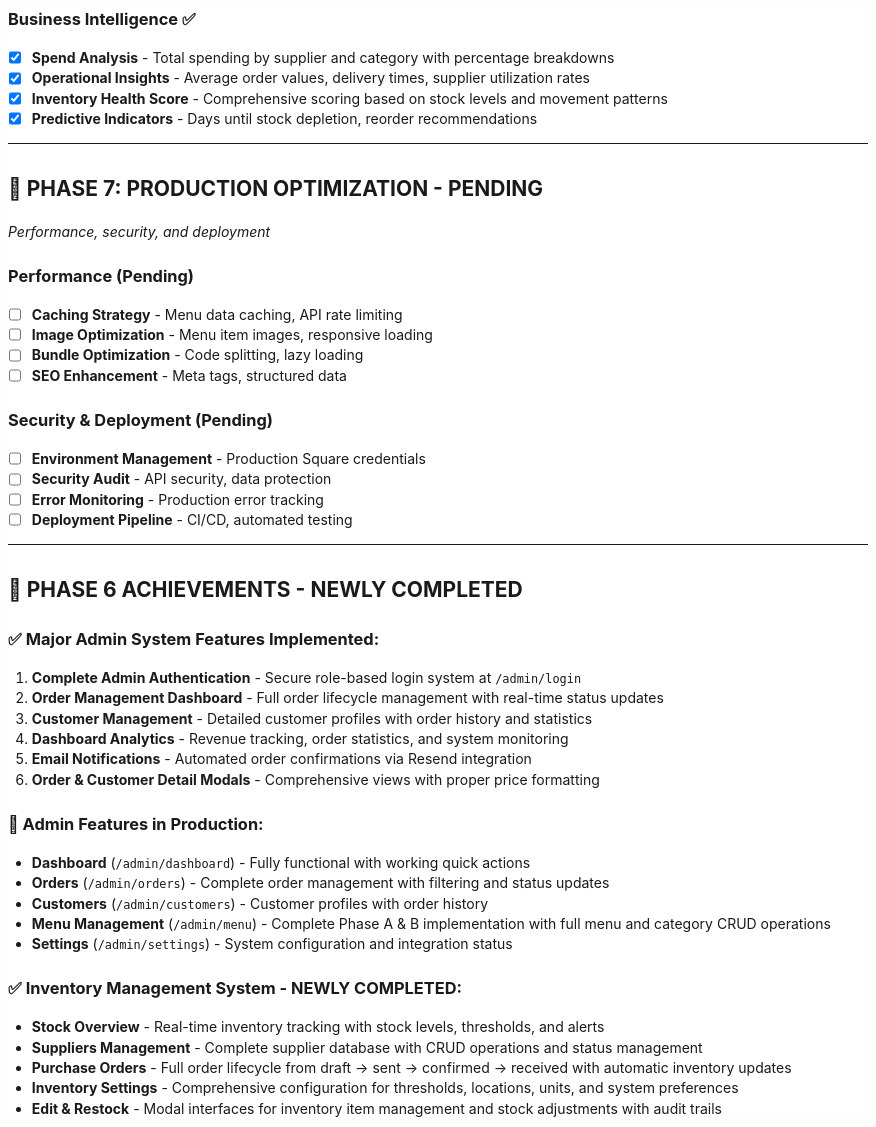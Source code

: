 ### Business Intelligence ✅
- [x] **Spend Analysis** - Total spending by supplier and category with percentage breakdowns  
- [x] **Operational Insights** - Average order values, delivery times, supplier utilization rates
- [x] **Inventory Health Score** - Comprehensive scoring based on stock levels and movement patterns
- [x] **Predictive Indicators** - Days until stock depletion, reorder recommendations

---

## 🚀 **PHASE 7: PRODUCTION OPTIMIZATION** - **PENDING**
*Performance, security, and deployment*

### Performance (Pending)
- [ ] **Caching Strategy** - Menu data caching, API rate limiting
- [ ] **Image Optimization** - Menu item images, responsive loading
- [ ] **Bundle Optimization** - Code splitting, lazy loading
- [ ] **SEO Enhancement** - Meta tags, structured data

### Security & Deployment (Pending)
- [ ] **Environment Management** - Production Square credentials
- [ ] **Security Audit** - API security, data protection
- [ ] **Error Monitoring** - Production error tracking
- [ ] **Deployment Pipeline** - CI/CD, automated testing

---

## 🎯 **PHASE 6 ACHIEVEMENTS** - **NEWLY COMPLETED**

### **✅ Major Admin System Features Implemented:**
1. **Complete Admin Authentication** - Secure role-based login system at `/admin/login`
2. **Order Management Dashboard** - Full order lifecycle management with real-time status updates
3. **Customer Management** - Detailed customer profiles with order history and statistics
4. **Dashboard Analytics** - Revenue tracking, order statistics, and system monitoring
5. **Email Notifications** - Automated order confirmations via Resend integration
6. **Order & Customer Detail Modals** - Comprehensive views with proper price formatting

### **🔧 Admin Features in Production:**
- **Dashboard** (`/admin/dashboard`) - Fully functional with working quick actions
- **Orders** (`/admin/orders`) - Complete order management with filtering and status updates  
- **Customers** (`/admin/customers`) - Customer profiles with order history
- **Menu Management** (`/admin/menu`) - Complete Phase A & B implementation with full menu and category CRUD operations
- **Settings** (`/admin/settings`) - System configuration and integration status

### **✅ Inventory Management System - NEWLY COMPLETED:**
- **Stock Overview** - Real-time inventory tracking with stock levels, thresholds, and alerts
- **Suppliers Management** - Complete supplier database with CRUD operations and status management  
- **Purchase Orders** - Full order lifecycle from draft → sent → confirmed → received with automatic inventory updates
- **Inventory Settings** - Comprehensive configuration for thresholds, locations, units, and system preferences
- **Edit & Restock** - Modal interfaces for inventory item management and stock adjustments with audit trails
